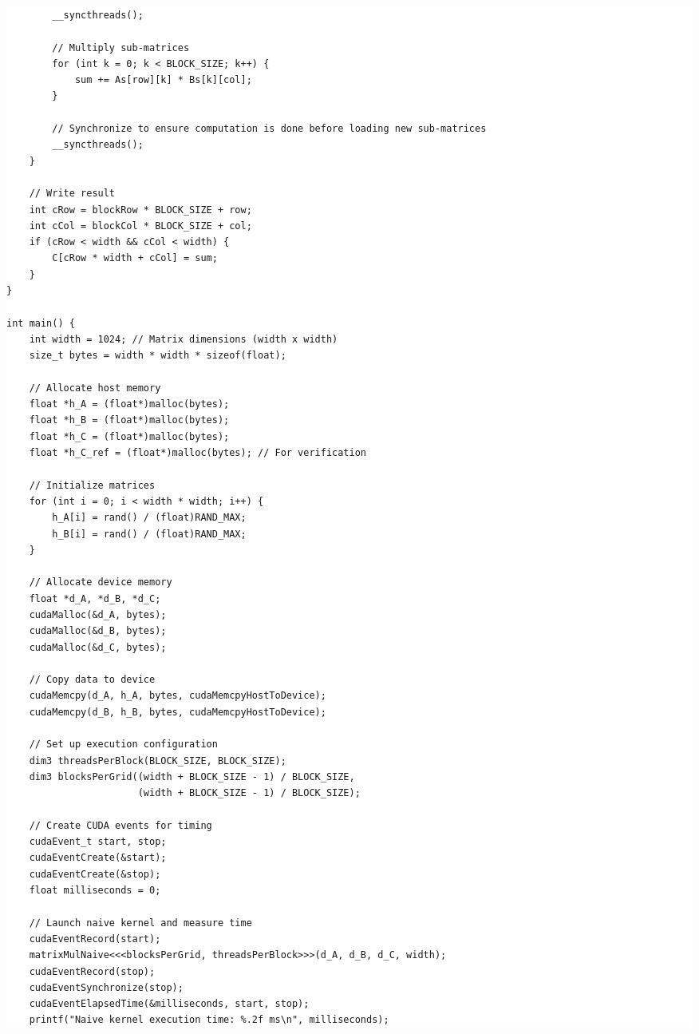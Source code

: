 ```cuda
        __syncthreads();
        
        // Multiply sub-matrices
        for (int k = 0; k < BLOCK_SIZE; k++) {
            sum += As[row][k] * Bs[k][col];
        }
        
        // Synchronize to ensure computation is done before loading new sub-matrices
        __syncthreads();
    }
    
    // Write result
    int cRow = blockRow * BLOCK_SIZE + row;
    int cCol = blockCol * BLOCK_SIZE + col;
    if (cRow < width && cCol < width) {
        C[cRow * width + cCol] = sum;
    }
}

int main() {
    int width = 1024; // Matrix dimensions (width x width)
    size_t bytes = width * width * sizeof(float);
    
    // Allocate host memory
    float *h_A = (float*)malloc(bytes);
    float *h_B = (float*)malloc(bytes);
    float *h_C = (float*)malloc(bytes);
    float *h_C_ref = (float*)malloc(bytes); // For verification
    
    // Initialize matrices
    for (int i = 0; i < width * width; i++) {
        h_A[i] = rand() / (float)RAND_MAX;
        h_B[i] = rand() / (float)RAND_MAX;
    }
    
    // Allocate device memory
    float *d_A, *d_B, *d_C;
    cudaMalloc(&d_A, bytes);
    cudaMalloc(&d_B, bytes);
    cudaMalloc(&d_C, bytes);
    
    // Copy data to device
    cudaMemcpy(d_A, h_A, bytes, cudaMemcpyHostToDevice);
    cudaMemcpy(d_B, h_B, bytes, cudaMemcpyHostToDevice);
    
    // Set up execution configuration
    dim3 threadsPerBlock(BLOCK_SIZE, BLOCK_SIZE);
    dim3 blocksPerGrid((width + BLOCK_SIZE - 1) / BLOCK_SIZE, 
                       (width + BLOCK_SIZE - 1) / BLOCK_SIZE);
    
    // Create CUDA events for timing
    cudaEvent_t start, stop;
    cudaEventCreate(&start);
    cudaEventCreate(&stop);
    float milliseconds = 0;
    
    // Launch naive kernel and measure time
    cudaEventRecord(start);
    matrixMulNaive<<<blocksPerGrid, threadsPerBlock>>>(d_A, d_B, d_C, width);
    cudaEventRecord(stop);
    cudaEventSynchronize(stop);
    cudaEventElapsedTime(&milliseconds, start, stop);
    printf("Naive kernel execution time: %.2f ms\n", milliseconds);
```